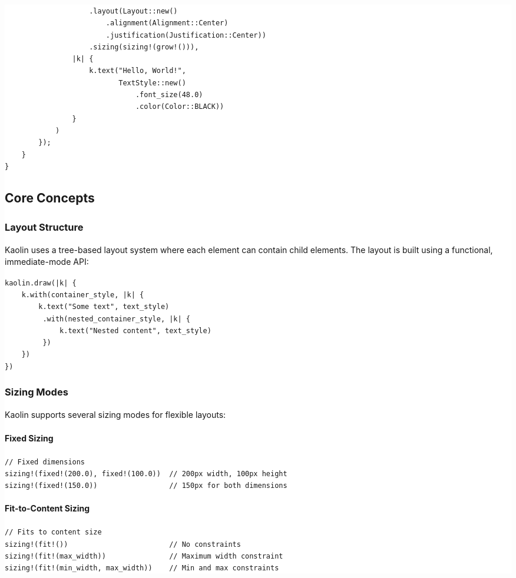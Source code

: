 ```rust,ignore
                    .layout(Layout::new()
                        .alignment(Alignment::Center)
                        .justification(Justification::Center))
                    .sizing(sizing!(grow!())),
                |k| {
                    k.text("Hello, World!", 
                           TextStyle::new()
                               .font_size(48.0)
                               .color(Color::BLACK))
                }
            )
        });
    }
}
```

## Core Concepts

### Layout Structure

Kaolin uses a tree-based layout system where each element can contain child elements. The layout is built using a functional, immediate-mode API:

```rust,ignore
kaolin.draw(|k| {
    k.with(container_style, |k| {
        k.text("Some text", text_style)
         .with(nested_container_style, |k| {
             k.text("Nested content", text_style)
         })
    })
})
```

### Sizing Modes

Kaolin supports several sizing modes for flexible layouts:

#### Fixed Sizing

```rust,ignore
// Fixed dimensions
sizing!(fixed!(200.0), fixed!(100.0))  // 200px width, 100px height
sizing!(fixed!(150.0))                 // 150px for both dimensions
```

#### Fit-to-Content Sizing

```rust,ignore
// Fits to content size
sizing!(fit!())                        // No constraints
sizing!(fit!(max_width))               // Maximum width constraint
sizing!(fit!(min_width, max_width))    // Min and max constraints
```
